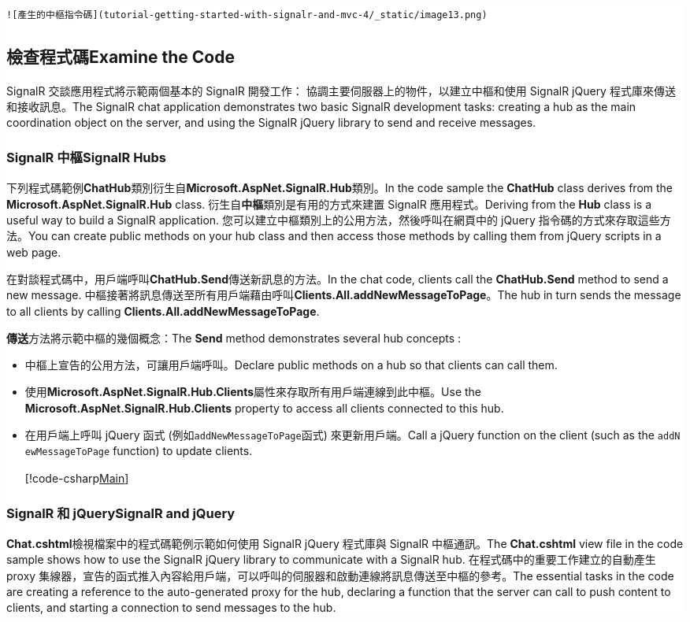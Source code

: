     ![產生的中樞指令碼](tutorial-getting-started-with-signalr-and-mvc-4/_static/image13.png)

<a id="code"></a>

## <a name="examine-the-code"></a><span data-ttu-id="8eee7-180">檢查程式碼</span><span class="sxs-lookup"><span data-stu-id="8eee7-180">Examine the Code</span></span>

<span data-ttu-id="8eee7-181">SignalR 交談應用程式將示範兩個基本的 SignalR 開發工作： 協調主要伺服器上的物件，以建立中樞和使用 SignalR jQuery 程式庫來傳送和接收訊息。</span><span class="sxs-lookup"><span data-stu-id="8eee7-181">The SignalR chat application demonstrates two basic SignalR development tasks: creating a hub as the main coordination object on the server, and using the SignalR jQuery library to send and receive messages.</span></span>

### <a name="signalr-hubs"></a><span data-ttu-id="8eee7-182">SignalR 中樞</span><span class="sxs-lookup"><span data-stu-id="8eee7-182">SignalR Hubs</span></span>

<span data-ttu-id="8eee7-183">下列程式碼範例**ChatHub**類別衍生自**Microsoft.AspNet.SignalR.Hub**類別。</span><span class="sxs-lookup"><span data-stu-id="8eee7-183">In the code sample the **ChatHub** class derives from the **Microsoft.AspNet.SignalR.Hub** class.</span></span> <span data-ttu-id="8eee7-184">衍生自**中樞**類別是有用的方式來建置 SignalR 應用程式。</span><span class="sxs-lookup"><span data-stu-id="8eee7-184">Deriving from the **Hub** class is a useful way to build a SignalR application.</span></span> <span data-ttu-id="8eee7-185">您可以建立中樞類別上的公用方法，然後呼叫在網頁中的 jQuery 指令碼的方式來存取這些方法。</span><span class="sxs-lookup"><span data-stu-id="8eee7-185">You can create public methods on your hub class and then access those methods by calling them from jQuery scripts in a web page.</span></span>

<span data-ttu-id="8eee7-186">在對談程式碼中，用戶端呼叫**ChatHub.Send**傳送新訊息的方法。</span><span class="sxs-lookup"><span data-stu-id="8eee7-186">In the chat code, clients call the **ChatHub.Send** method to send a new message.</span></span> <span data-ttu-id="8eee7-187">中樞接著將訊息傳送至所有用戶端藉由呼叫**Clients.All.addNewMessageToPage**。</span><span class="sxs-lookup"><span data-stu-id="8eee7-187">The hub in turn sends the message to all clients by calling **Clients.All.addNewMessageToPage**.</span></span>

<span data-ttu-id="8eee7-188">**傳送**方法將示範中樞的幾個概念：</span><span class="sxs-lookup"><span data-stu-id="8eee7-188">The **Send** method demonstrates several hub concepts :</span></span>

- <span data-ttu-id="8eee7-189">中樞上宣告的公用方法，可讓用戶端呼叫。</span><span class="sxs-lookup"><span data-stu-id="8eee7-189">Declare public methods on a hub so that clients can call them.</span></span>
- <span data-ttu-id="8eee7-190">使用**Microsoft.AspNet.SignalR.Hub.Clients**屬性來存取所有用戶端連線到此中樞。</span><span class="sxs-lookup"><span data-stu-id="8eee7-190">Use the **Microsoft.AspNet.SignalR.Hub.Clients** property to access all clients connected to this hub.</span></span>
- <span data-ttu-id="8eee7-191">在用戶端上呼叫 jQuery 函式 (例如`addNewMessageToPage`函式) 來更新用戶端。</span><span class="sxs-lookup"><span data-stu-id="8eee7-191">Call a jQuery function on the client (such as the `addNewMessageToPage` function) to update clients.</span></span>

    [!code-csharp[Main](tutorial-getting-started-with-signalr-and-mvc-4/samples/sample5.cs)]

### <a name="signalr-and-jquery"></a><span data-ttu-id="8eee7-192">SignalR 和 jQuery</span><span class="sxs-lookup"><span data-stu-id="8eee7-192">SignalR and jQuery</span></span>

<span data-ttu-id="8eee7-193">**Chat.cshtml**檢視檔案中的程式碼範例示範如何使用 SignalR jQuery 程式庫與 SignalR 中樞通訊。</span><span class="sxs-lookup"><span data-stu-id="8eee7-193">The **Chat.cshtml** view file in the code sample shows how to use the SignalR jQuery library to communicate with a SignalR hub.</span></span> <span data-ttu-id="8eee7-194">在程式碼中的重要工作建立的自動產生 proxy 集線器，宣告的函式推入內容給用戶端，可以呼叫的伺服器和啟動連線將訊息傳送至中樞的參考。</span><span class="sxs-lookup"><span data-stu-id="8eee7-194">The essential tasks in the code are creating a reference to the auto-generated proxy for the hub, declaring a function that the server can call to push content to clients, and starting a connection to send messages to the hub.</span></span>
